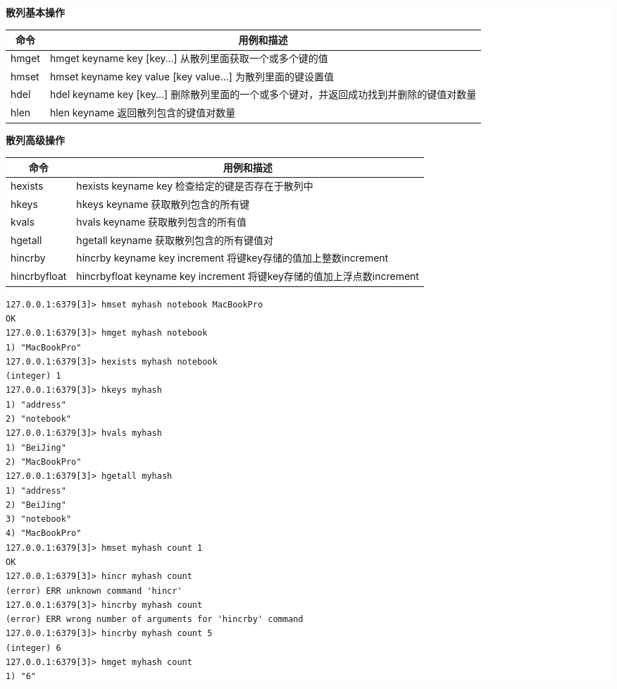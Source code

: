 **散列基本操作**

| 命令 | 用例和描述 |
| --- | --- |
| hmget | hmget keyname key [key…] 从散列里面获取一个或多个键的值 |
| hmset | hmset keyname key value [key value…] 为散列里面的键设置值 |
| hdel | hdel keyname key [key…] 删除散列里面的一个或多个键对，并返回成功找到并删除的键值对数量 |
| hlen | hlen keyname 返回散列包含的键值对数量 |

**散列高级操作**

| 命令 | 用例和描述 |
| --- | --- |
| hexists | hexists keyname key 检查给定的键是否存在于散列中 |
| hkeys | hkeys keyname 获取散列包含的所有键 |
| kvals | hvals keyname 获取散列包含的所有值 |
| hgetall | hgetall keyname 获取散列包含的所有键值对 |
| hincrby | hincrby keyname key increment 将键key存储的值加上整数increment |
| hincrbyfloat | hincrbyfloat keyname key increment 将键key存储的值加上浮点数increment |



```commandline
127.0.0.1:6379[3]> hmset myhash notebook MacBookPro
OK
127.0.0.1:6379[3]> hmget myhash notebook
1) "MacBookPro"
127.0.0.1:6379[3]> hexists myhash notebook
(integer) 1
127.0.0.1:6379[3]> hkeys myhash
1) "address"
2) "notebook"
127.0.0.1:6379[3]> hvals myhash
1) "BeiJing"
2) "MacBookPro"
127.0.0.1:6379[3]> hgetall myhash
1) "address"
2) "BeiJing"
3) "notebook"
4) "MacBookPro"
127.0.0.1:6379[3]> hmset myhash count 1
OK
127.0.0.1:6379[3]> hincr myhash count
(error) ERR unknown command 'hincr'
127.0.0.1:6379[3]> hincrby myhash count
(error) ERR wrong number of arguments for 'hincrby' command
127.0.0.1:6379[3]> hincrby myhash count 5
(integer) 6
127.0.0.1:6379[3]> hmget myhash count
1) "6"
```

